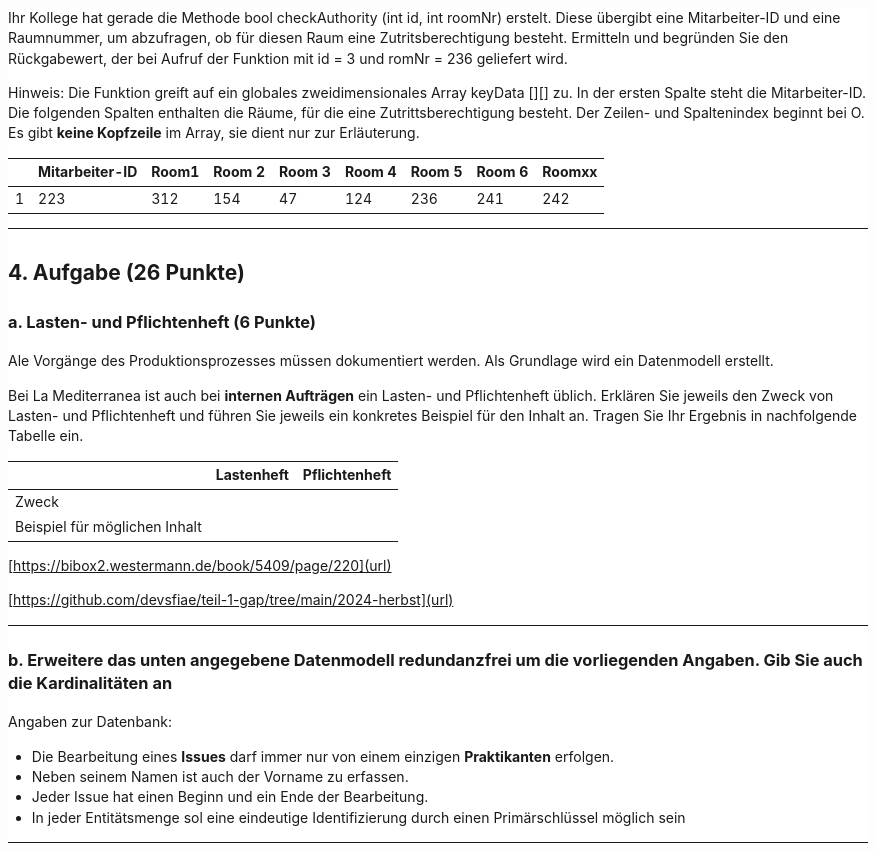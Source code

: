 Ihr Kollege hat gerade die Methode bool checkAuthority (int id, int roomNr) erstelt. Diese übergibt eine Mitarbeiter-ID und eine Raumnummer, um abzufragen, ob für diesen Raum eine Zutritsberechtigung besteht. Ermitteln und begründen Sie den Rückgabewert, der bei Aufruf der Funktion mit id = 3 und romNr = 236 geliefert wird.

Hinweis:
Die Funktion greift auf ein globales zweidimensionales Array keyData [][] zu. In der ersten Spalte steht die Mitarbeiter-ID. Die
folgenden Spalten enthalten die Räume, für die eine Zutrittsberechtigung besteht. Der Zeilen- und Spaltenindex beginnt bei O.
Es gibt **keine Kopfzeile** im Array, sie dient nur zur Erläuterung.

| | Mitarbeiter-ID | Room1 | Room 2 | Room 3 | Room 4 | Room 5 | Room 6 | Roomxx |
| :--- | :--- | :--- | :--- | :--- | :--- | :--- | :--- | :--- |
| 1 | 223 | 312 | 154 | 47 | 124 | 236 | 241 | 242 |

---

## 4. Aufgabe (26 Punkte)

### a. Lasten- und Pflichtenheft (6 Punkte)

Ale Vorgänge des Produktionsprozesses müssen dokumentiert werden. Als Grundlage wird ein Datenmodell erstellt.

Bei La Mediterranea ist auch bei **internen Aufträgen** ein Lasten- und Pflichtenheft üblich. Erklären Sie jeweils den Zweck von Lasten- und Pflichtenheft und führen Sie jeweils ein konkretes Beispiel für den Inhalt an. Tragen Sie Ihr Ergebnis in nachfolgende Tabelle ein.

| | Lastenheft | Pflichtenheft |
| :--- | :--- | :--- |
| Zweck | | |
| Beispiel für möglichen Inhalt | | |

[https://bibox2.westermann.de/book/5409/page/220](url)

[https://github.com/devsfiae/teil-1-gap/tree/main/2024-herbst](url)

---

### b. Erweitere das unten angegebene Datenmodell redundanzfrei um die vorliegenden Angaben. Gib Sie auch die Kardinalitäten an

Angaben zur Datenbank:

- Die Bearbeitung eines **Issues** darf immer nur von einem einzigen **Praktikanten** erfolgen.
- Neben seinem Namen ist auch der Vorname zu erfassen.
- Jeder Issue hat einen Beginn und ein Ende der Bearbeitung.
- In jeder Entitätsmenge sol eine eindeutige Identifizierung durch einen Primärschlüssel möglich sein

---